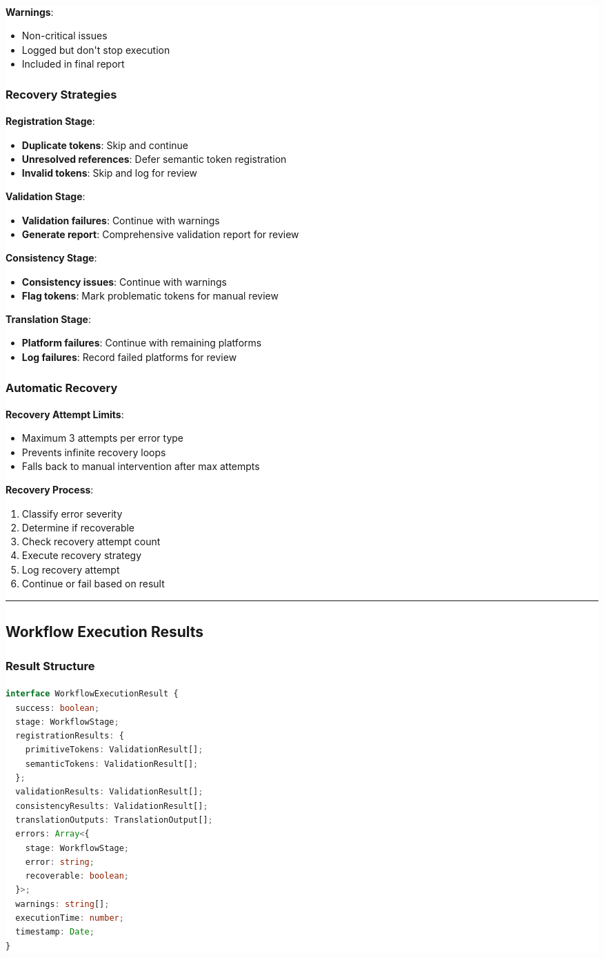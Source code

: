 **Warnings**:
- Non-critical issues
- Logged but don't stop execution
- Included in final report

### Recovery Strategies

**Registration Stage**:
- **Duplicate tokens**: Skip and continue
- **Unresolved references**: Defer semantic token registration
- **Invalid tokens**: Skip and log for review

**Validation Stage**:
- **Validation failures**: Continue with warnings
- **Generate report**: Comprehensive validation report for review

**Consistency Stage**:
- **Consistency issues**: Continue with warnings
- **Flag tokens**: Mark problematic tokens for manual review

**Translation Stage**:
- **Platform failures**: Continue with remaining platforms
- **Log failures**: Record failed platforms for review

### Automatic Recovery

**Recovery Attempt Limits**:
- Maximum 3 attempts per error type
- Prevents infinite recovery loops
- Falls back to manual intervention after max attempts

**Recovery Process**:
1. Classify error severity
2. Determine if recoverable
3. Check recovery attempt count
4. Execute recovery strategy
5. Log recovery attempt
6. Continue or fail based on result

---

## Workflow Execution Results

### Result Structure

```typescript
interface WorkflowExecutionResult {
  success: boolean;
  stage: WorkflowStage;
  registrationResults: {
    primitiveTokens: ValidationResult[];
    semanticTokens: ValidationResult[];
  };
  validationResults: ValidationResult[];
  consistencyResults: ValidationResult[];
  translationOutputs: TranslationOutput[];
  errors: Array<{
    stage: WorkflowStage;
    error: string;
    recoverable: boolean;
  }>;
  warnings: string[];
  executionTime: number;
  timestamp: Date;
}
```
